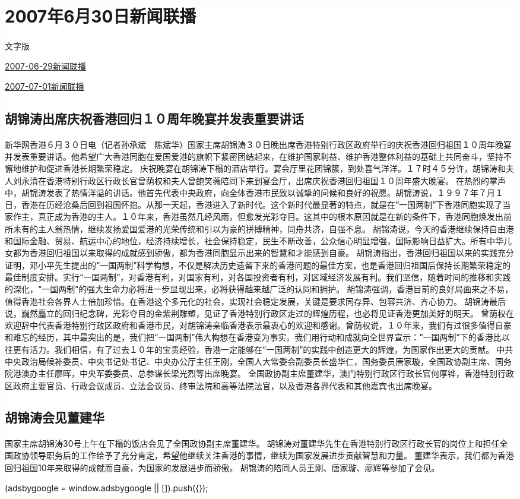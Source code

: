 







# 2007年6月30日新闻联播
 文字版








[2007-06-29新闻联播](/xinwenlianbo/20070629)


[2007-07-01新闻联播](/xinwenlianbo/20070701)





## 胡锦涛出席庆祝香港回归１０周年晚宴并发表重要讲话


新华网香港６月３０日电（记者孙承斌　陈斌华）国家主席胡锦涛３０日晚出席香港特别行政区政府举行的庆祝香港回归祖国１０周年晚宴并发表重要讲话。他希望广大香港同胞在爱国爱港的旗帜下紧密团结起来，在维护国家利益、维护香港整体利益的基础上共同奋斗，坚持不懈地维护和促进香港长期繁荣稳定。
庆祝晚宴在胡锦涛下榻的酒店举行。宴会厅里花团锦簇，到处喜气洋洋。１７时４５分许，胡锦涛和夫人刘永清在香港特别行政区行政长官曾荫权和夫人曾鲍笑薇陪同下来到宴会厅，出席庆祝香港回归祖国１０周年盛大晚宴。 
在热烈的掌声中，胡锦涛发表了热情洋溢的讲话。他首先代表中央政府，向全体香港市民致以诚挚的问候和良好的祝愿。胡锦涛说，１９９７年７月１日，香港在历经沧桑后回到祖国怀抱。从那一天起，香港进入了新时代。这个新时代最显著的特点，就是在“一国两制”下香港同胞实现了当家作主，真正成为香港的主人。１０年来，香港虽然几经风雨，但愈发光彩夺目。这其中的根本原因就是在新的条件下，香港同胞焕发出前所未有的主人翁热情，继续发扬爱国爱港的光荣传统和引以为豪的拼搏精神，同舟共济，自强不息。 
胡锦涛说，今天的香港继续保持自由港和国际金融、贸易、航运中心的地位，经济持续增长，社会保持稳定，民生不断改善，公众信心明显增强，国际影响日益扩大。所有中华儿女都为香港回归祖国以来取得的成就感到骄傲，都为香港同胞显示出来的智慧和才能感到自豪。 
胡锦涛指出，香港回归祖国以来的实践充分证明，邓小平先生提出的“一国两制”科学构想，不仅是解决历史遗留下来的香港问题的最佳方案，也是香港回归祖国后保持长期繁荣稳定的最佳制度安排。实行“一国两制”，对香港有利，对国家有利，对各国投资者有利，对区域经济发展有利。我们坚信，随着时间的推移和实践的深化，“一国两制”的强大生命力必将进一步显现出来，必将获得越来越广泛的认同和拥护。 
胡锦涛强调，香港目前的良好局面来之不易，值得香港社会各界人士倍加珍惜。在香港这个多元化的社会，实现社会稳定发展，关键是要求同存异、包容共济、齐心协力。 
胡锦涛最后说，巍然矗立的回归纪念碑，光彩夺目的金紫荆雕塑，见证了香港特别行政区走过的辉煌历程，也必将见证香港更加美好的明天。
曾荫权在欢迎辞中代表香港特别行政区政府和香港市民，对胡锦涛亲临香港表示最衷心的欢迎和感谢。曾荫权说，１０年来，我们有过很多值得自豪和难忘的经历，其中最突出的是，我们把“一国两制”伟大构想在香港变为事实。我们用行动和成就向全世界宣示：“一国两制”下的香港比以往更有活力。我们相信，有了过去１０年的宝贵经验，香港一定能够在“一国两制”的实践中创造更大的辉煌，为国家作出更大的贡献。 
中共中央政治局候补委员、中央书记处书记、中央办公厅主任王刚，全国人大常委会副委员长盛华仁，国务委员唐家璇，全国政协副主席、国务院港澳办主任廖晖，中央军委委员、总参谋长梁光烈等出席晚宴。 
全国政协副主席董建华，澳门特别行政区行政长官何厚铧，香港特别行政区政府主要官员、行政会议成员、立法会议员、终审法院和高等法院法官，以及香港各界代表和其他嘉宾也出席晚宴。


## 胡锦涛会见董建华


国家主席胡锦涛30号上午在下榻的饭店会见了全国政协副主席董建华。
胡锦涛对董建华先生在香港特别行政区行政长官的岗位上和担任全国政协领导职务后的工作给予了充分肯定，希望他继续关注香港的事情，继续为国家发展进步贡献智慧和力量。
董建华表示，我们都为香港回归祖国10年来取得的成就而自豪，为国家的发展进步而骄傲。
胡锦涛的陪同人员王刚、唐家璇、廖辉等参加了会见。





 (adsbygoogle = window.adsbygoogle || []).push({});

 